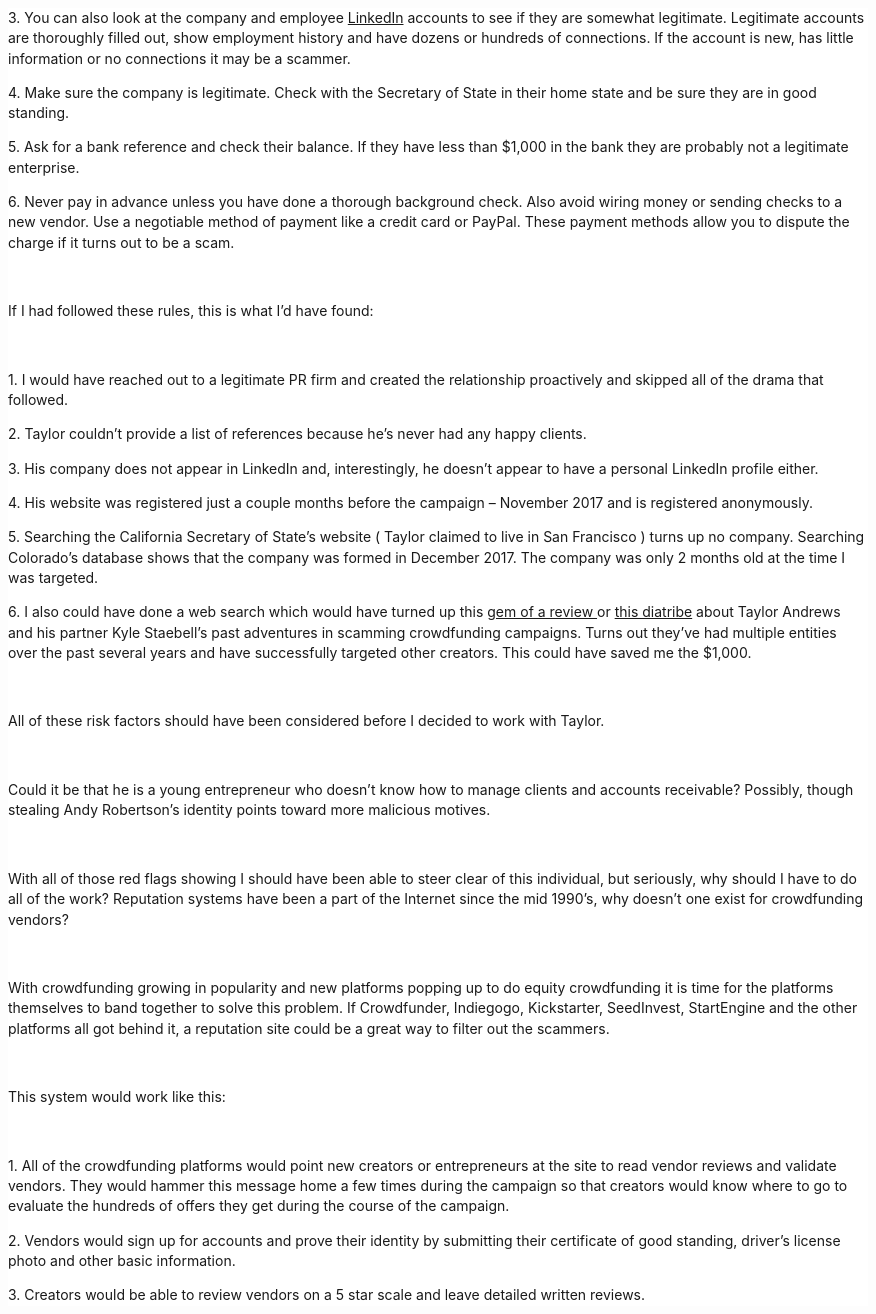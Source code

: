 <p style="text-align: left;">3. You can also look at the company and employee <a href="https://www.linkedin.com/">LinkedIn</a> accounts to see if they are somewhat legitimate. Legitimate accounts are thoroughly filled out, show employment history and have dozens or hundreds of connections. If the account is new, has little information or no connections it may be a scammer.</p>
<p style="text-align: left;">4. Make sure the company is legitimate. Check with the Secretary of State in their home state and be sure they are in good standing.</p>
<p style="text-align: left;">5. Ask for a bank reference and check their balance. If they have less than $1,000 in the bank they are probably not a legitimate enterprise.</p>
<p style="text-align: left;">6. Never pay in advance unless you have done a thorough background check. Also avoid wiring money or sending checks to a new vendor. Use a negotiable method of payment like a credit card or PayPal. These payment methods allow you to dispute the charge if it turns out to be a scam.</p>
&nbsp;
<p style="text-align: left;">If I had followed these rules, this is what I’d have found:</p>
&nbsp;
<p style="text-align: left;">1. I would have reached out to a legitimate PR firm and created the relationship proactively and skipped all of the drama that followed.</p>
<p style="text-align: left;">2. Taylor couldn’t provide a list of references because he’s never had any happy clients.</p>
<p style="text-align: left;">3. His company does not appear in LinkedIn and, interestingly, he doesn’t appear to have a personal LinkedIn profile either.</p>
<p style="text-align: left;">4. His website was registered just a couple months before the campaign – November 2017 and is registered anonymously.</p>
<p style="text-align: left;">5. Searching the California Secretary of State’s website ( Taylor claimed to live in San Francisco ) turns up no company. Searching Colorado’s database shows that the company was formed in December 2017. The company was only 2 months old at the
time I was targeted.</p>
<p style="text-align: left;">6. I also could have done a web search which would have turned up this <a href="https://www.ripoffreport.com/reports/glenross/internet/glenross-kyle-staebell-taylor-andrews-glenross-is-complete-scam-lakewood-co-1328906">gem of a review </a>or <a href="https://www.ripoffreport.com/reports/crowdprco-kyle-staebell-taylor-andrews-steven-andrews/internet/crowdprco-is-a-scam-kyle-staebell-taylor-andrews-steven-andrews-are-criminals-and-sca-1368403">this diatribe</a> about Taylor Andrews and his partner Kyle Staebell’s past adventures in scamming crowdfunding campaigns. Turns out they’ve had multiple entities over the past several years and have successfully targeted other creators. This could have saved me the $1,000.</p>
&nbsp;
<p style="text-align: left;">All of these risk factors should have been considered before I decided to work with Taylor.</p>
&nbsp;
<p style="text-align: left;">Could it be that he is a young entrepreneur who doesn’t know how to manage clients and accounts receivable? Possibly, though stealing Andy Robertson’s identity points toward more malicious motives.</p>
&nbsp;
<p style="text-align: left;">With all of those red flags showing I should have been able to steer clear of this individual, but seriously, why should I have to do all of the work? Reputation systems have been a part of the Internet since the mid 1990’s, why doesn’t one exist for crowdfunding vendors?</p>
&nbsp;
<p style="text-align: left;">With crowdfunding growing in popularity and new platforms popping up to do equity crowdfunding it is time for the platforms themselves to band together to solve this problem. If Crowdfunder, Indiegogo, Kickstarter, SeedInvest, StartEngine and the other platforms all got behind it, a reputation site could be a great way to filter out the scammers.</p>
&nbsp;
<p style="text-align: left;">This system would work like this:</p>
&nbsp;
<p style="text-align: left;">1. All of the crowdfunding platforms would point new creators or entrepreneurs at the site to read vendor reviews and validate vendors. They would hammer this message home a few times during the campaign so that creators would know where to go to evaluate the hundreds of offers they get during the course of the campaign.</p>
<p style="text-align: left;">2. Vendors would sign up for accounts and prove their identity by submitting their certificate of good standing, driver’s license photo and other basic information.</p>
<p style="text-align: left;">3. Creators would be able to review vendors on a 5 star scale and leave detailed written reviews.</p>